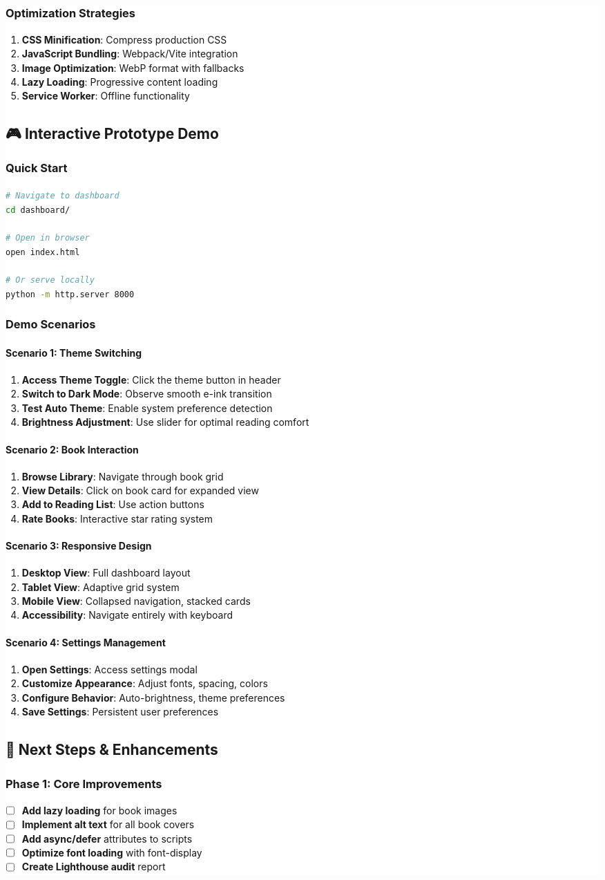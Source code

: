 ### Optimization Strategies
1. **CSS Minification**: Compress production CSS
2. **JavaScript Bundling**: Webpack/Vite integration
3. **Image Optimization**: WebP format with fallbacks
4. **Lazy Loading**: Progressive content loading
5. **Service Worker**: Offline functionality

## 🎮 Interactive Prototype Demo

### Quick Start
```bash
# Navigate to dashboard
cd dashboard/

# Open in browser
open index.html

# Or serve locally
python -m http.server 8000
```

### Demo Scenarios

#### Scenario 1: Theme Switching
1. **Access Theme Toggle**: Click the theme button in header
2. **Switch to Dark Mode**: Observe smooth e-ink transition
3. **Test Auto Theme**: Enable system preference detection
4. **Brightness Adjustment**: Use slider for optimal reading comfort

#### Scenario 2: Book Interaction
1. **Browse Library**: Navigate through book grid
2. **View Details**: Click on book card for expanded view
3. **Add to Reading List**: Use action buttons
4. **Rate Books**: Interactive star rating system

#### Scenario 3: Responsive Design
1. **Desktop View**: Full dashboard layout
2. **Tablet View**: Adaptive grid system
3. **Mobile View**: Collapsed navigation, stacked cards
4. **Accessibility**: Navigate entirely with keyboard

#### Scenario 4: Settings Management
1. **Open Settings**: Access settings modal
2. **Customize Appearance**: Adjust fonts, spacing, colors
3. **Configure Behavior**: Auto-brightness, theme preferences
4. **Save Settings**: Persistent user preferences

## 🚀 Next Steps & Enhancements

### Phase 1: Core Improvements
- [ ] **Add lazy loading** for book images
- [ ] **Implement alt text** for all book covers
- [ ] **Add async/defer** attributes to scripts
- [ ] **Optimize font loading** with font-display
- [ ] **Create Lighthouse audit** report
